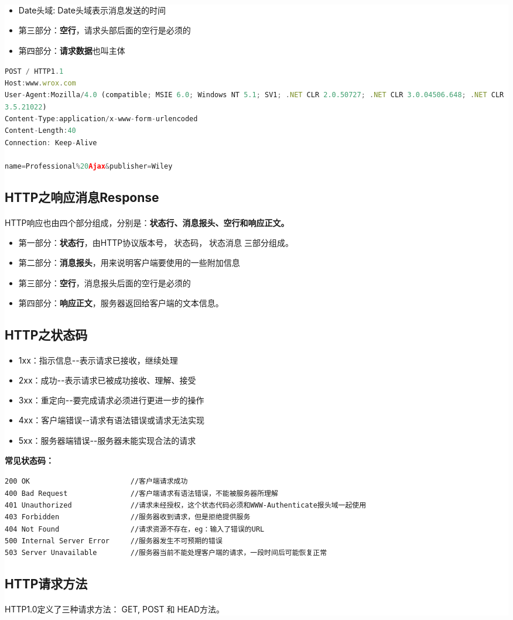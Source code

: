   - Date头域: Date头域表示消息发送的时间

- 第三部分：**空行**，请求头部后面的空行是必须的

- 第四部分：**请求数据**也叫主体

```js
POST / HTTP1.1
Host:www.wrox.com
User-Agent:Mozilla/4.0 (compatible; MSIE 6.0; Windows NT 5.1; SV1; .NET CLR 2.0.50727; .NET CLR 3.0.04506.648; .NET CLR 3.5.21022)
Content-Type:application/x-www-form-urlencoded
Content-Length:40
Connection: Keep-Alive

name=Professional%20Ajax&publisher=Wiley
```

## HTTP之响应消息Response

HTTP响应也由四个部分组成，分别是：**状态行、消息报头、空行和响应正文。**

- 第一部分：**状态行**，由HTTP协议版本号， 状态码， 状态消息 三部分组成。

- 第二部分：**消息报头**，用来说明客户端要使用的一些附加信息

- 第三部分：**空行**，消息报头后面的空行是必须的

- 第四部分：**响应正文**，服务器返回给客户端的文本信息。

## HTTP之状态码

- 1xx：指示信息--表示请求已接收，继续处理

- 2xx：成功--表示请求已被成功接收、理解、接受

- 3xx：重定向--要完成请求必须进行更进一步的操作

- 4xx：客户端错误--请求有语法错误或请求无法实现

- 5xx：服务器端错误--服务器未能实现合法的请求

**常见状态码：**

```
200 OK                        //客户端请求成功
400 Bad Request               //客户端请求有语法错误，不能被服务器所理解
401 Unauthorized              //请求未经授权，这个状态代码必须和WWW-Authenticate报头域一起使用 
403 Forbidden                 //服务器收到请求，但是拒绝提供服务
404 Not Found                 //请求资源不存在，eg：输入了错误的URL
500 Internal Server Error     //服务器发生不可预期的错误
503 Server Unavailable        //服务器当前不能处理客户端的请求，一段时间后可能恢复正常
```

## HTTP请求方法

HTTP1.0定义了三种请求方法： GET, POST 和 HEAD方法。
